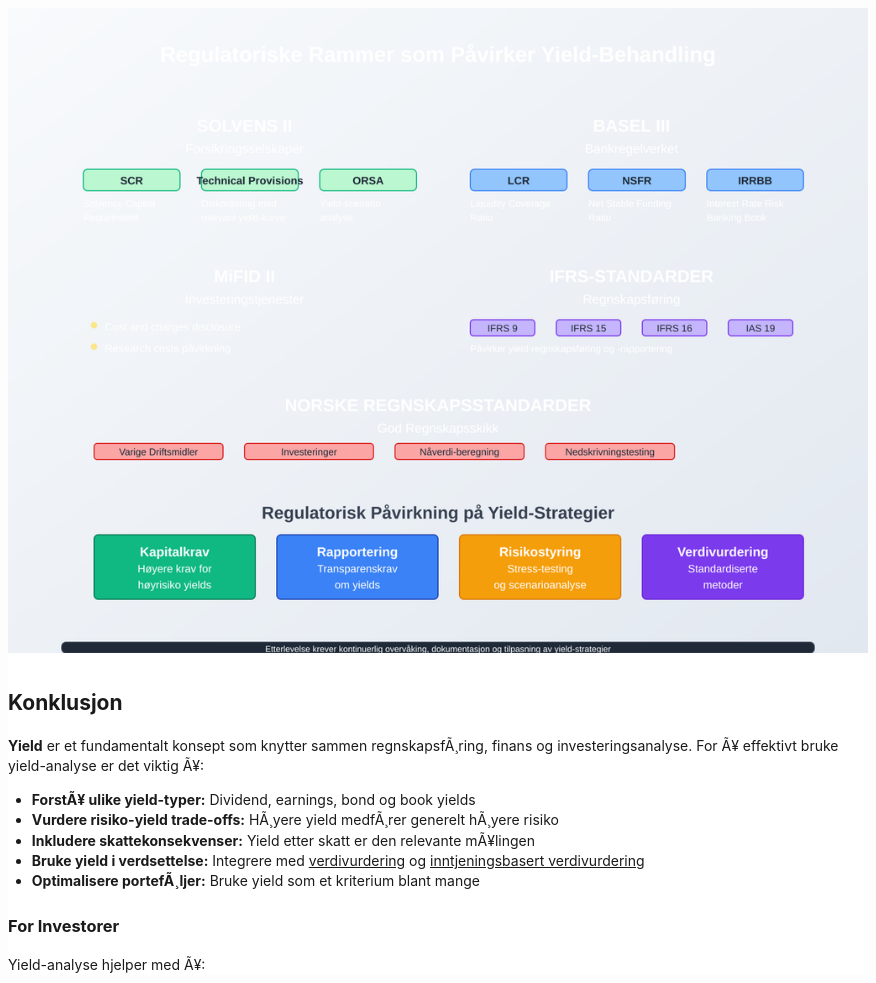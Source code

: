 ![Regulatoriske rammer som pÃ¥virker yield-behandling](yield-regulatoriske-aspekter.svg)

## Konklusjon

**Yield** er et fundamentalt konsept som knytter sammen regnskapsfÃ¸ring, finans og investeringsanalyse. For Ã¥ effektivt bruke yield-analyse er det viktig Ã¥:

* **ForstÃ¥ ulike yield-typer:** Dividend, earnings, bond og book yields
* **Vurdere risiko-yield trade-offs:** HÃ¸yere yield medfÃ¸rer generelt hÃ¸yere risiko
* **Inkludere skattekonsekvenser:** Yield etter skatt er den relevante mÃ¥lingen
* **Bruke yield i verdsettelse:** Integrere med [verdivurdering](/blogs/regnskap/hva-er-verdivurdering "Hva er Verdivurdering? Komplett Guide til Ulike Verdsettelsesmetoder") og [inntjeningsbasert verdivurdering](/blogs/regnskap/hva-er-inntjeningsbasert-verdivurdering "Inntjeningsbasert Verdivurdering - DCF, P/E og Verdsettelsesmetoder")
* **Optimalisere portefÃ¸ljer:** Bruke yield som et kriterium blant mange

### For Investorer

Yield-analyse hjelper med Ã¥:
